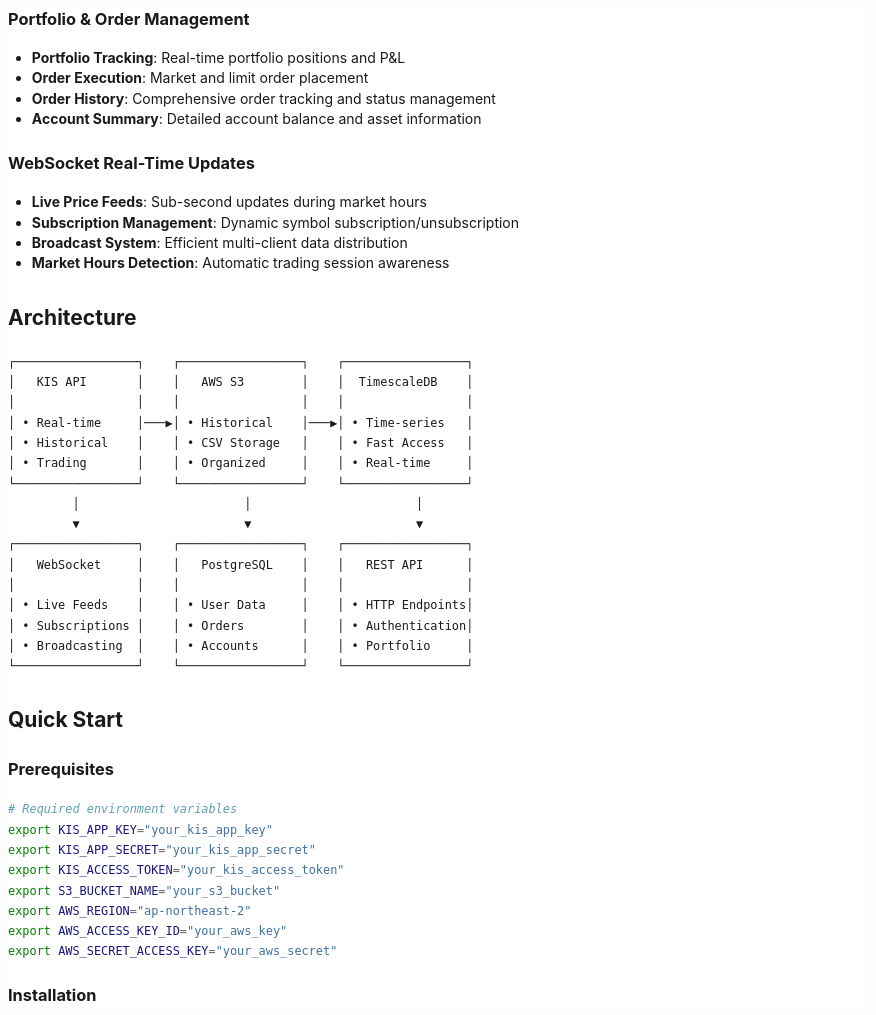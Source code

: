 ### Portfolio & Order Management

- **Portfolio Tracking**: Real-time portfolio positions and P&L
- **Order Execution**: Market and limit order placement
- **Order History**: Comprehensive order tracking and status management
- **Account Summary**: Detailed account balance and asset information

### WebSocket Real-Time Updates

- **Live Price Feeds**: Sub-second updates during market hours
- **Subscription Management**: Dynamic symbol subscription/unsubscription
- **Broadcast System**: Efficient multi-client data distribution
- **Market Hours Detection**: Automatic trading session awareness

## Architecture

```
┌─────────────────┐    ┌─────────────────┐    ┌─────────────────┐
│   KIS API       │    │   AWS S3        │    │  TimescaleDB    │
│                 │    │                 │    │                 │
│ • Real-time     │───▶│ • Historical    │───▶│ • Time-series   │
│ • Historical    │    │ • CSV Storage   │    │ • Fast Access   │
│ • Trading       │    │ • Organized     │    │ • Real-time     │
└─────────────────┘    └─────────────────┘    └─────────────────┘
         │                       │                       │
         ▼                       ▼                       ▼
┌─────────────────┐    ┌─────────────────┐    ┌─────────────────┐
│   WebSocket     │    │   PostgreSQL    │    │   REST API      │
│                 │    │                 │    │                 │
│ • Live Feeds    │    │ • User Data     │    │ • HTTP Endpoints│
│ • Subscriptions │    │ • Orders        │    │ • Authentication│
│ • Broadcasting  │    │ • Accounts      │    │ • Portfolio     │
└─────────────────┘    └─────────────────┘    └─────────────────┘
```

## Quick Start

### Prerequisites

```bash
# Required environment variables
export KIS_APP_KEY="your_kis_app_key"
export KIS_APP_SECRET="your_kis_app_secret"
export KIS_ACCESS_TOKEN="your_kis_access_token"
export S3_BUCKET_NAME="your_s3_bucket"
export AWS_REGION="ap-northeast-2"
export AWS_ACCESS_KEY_ID="your_aws_key"
export AWS_SECRET_ACCESS_KEY="your_aws_secret"
```

### Installation

